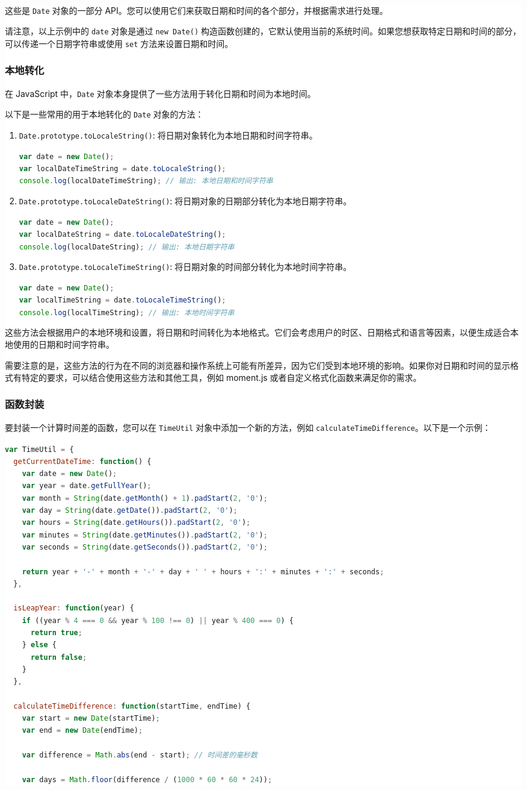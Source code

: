 这些是 `Date` 对象的一部分 API。您可以使用它们来获取日期和时间的各个部分，并根据需求进行处理。

请注意，以上示例中的 `date` 对象是通过 `new Date()` 构造函数创建的，它默认使用当前的系统时间。如果您想获取特定日期和时间的部分，可以传递一个日期字符串或使用 `set` 方法来设置日期和时间。

### 本地转化

在 JavaScript 中，`Date` 对象本身提供了一些方法用于转化日期和时间为本地时间。

以下是一些常用的用于本地转化的 `Date` 对象的方法：

1. `Date.prototype.toLocaleString()`: 将日期对象转化为本地日期和时间字符串。
   ```javascript
   var date = new Date();
   var localDateTimeString = date.toLocaleString();
   console.log(localDateTimeString); // 输出: 本地日期和时间字符串
   ```
2. `Date.prototype.toLocaleDateString()`: 将日期对象的日期部分转化为本地日期字符串。
   ```javascript
   var date = new Date();
   var localDateString = date.toLocaleDateString();
   console.log(localDateString); // 输出: 本地日期字符串
   ```
3. `Date.prototype.toLocaleTimeString()`: 将日期对象的时间部分转化为本地时间字符串。
   ```javascript
   var date = new Date();
   var localTimeString = date.toLocaleTimeString();
   console.log(localTimeString); // 输出: 本地时间字符串
   ```

这些方法会根据用户的本地环境和设置，将日期和时间转化为本地格式。它们会考虑用户的时区、日期格式和语言等因素，以便生成适合本地使用的日期和时间字符串。

需要注意的是，这些方法的行为在不同的浏览器和操作系统上可能有所差异，因为它们受到本地环境的影响。如果你对日期和时间的显示格式有特定的要求，可以结合使用这些方法和其他工具，例如 moment.js 或者自定义格式化函数来满足你的需求。

### 函数封装

要封装一个计算时间差的函数，您可以在 `TimeUtil` 对象中添加一个新的方法，例如 `calculateTimeDifference`。以下是一个示例：

```javascript
var TimeUtil = {
  getCurrentDateTime: function() {
    var date = new Date();
    var year = date.getFullYear();
    var month = String(date.getMonth() + 1).padStart(2, '0');
    var day = String(date.getDate()).padStart(2, '0');
    var hours = String(date.getHours()).padStart(2, '0');
    var minutes = String(date.getMinutes()).padStart(2, '0');
    var seconds = String(date.getSeconds()).padStart(2, '0');

    return year + '-' + month + '-' + day + ' ' + hours + ':' + minutes + ':' + seconds;
  },

  isLeapYear: function(year) {
    if ((year % 4 === 0 && year % 100 !== 0) || year % 400 === 0) {
      return true;
    } else {
      return false;
    }
  },
  
  calculateTimeDifference: function(startTime, endTime) {
    var start = new Date(startTime);
    var end = new Date(endTime);
    
    var difference = Math.abs(end - start); // 时间差的毫秒数

    var days = Math.floor(difference / (1000 * 60 * 60 * 24));
```
